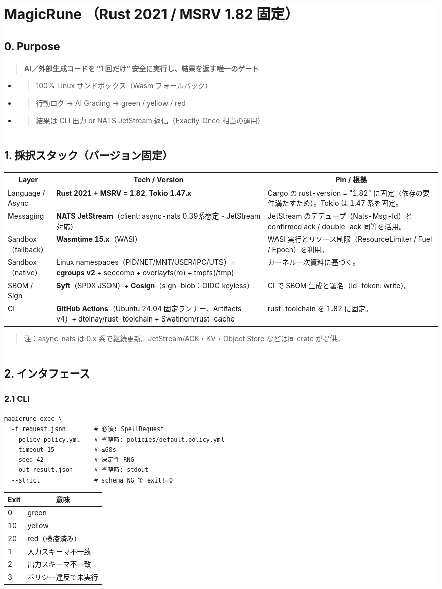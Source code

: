 # **MagicRune （Rust 2021 / MSRV 1.82 固定）**

  

## **0. Purpose**

  

> **AI／外部生成コードを “1 回だけ” 安全に実行し、結果を返す唯一のゲート**

- > 100% Linux サンドボックス（Wasm フォールバック）
    
- > 行動ログ → AI Grading → green / yellow / red
    
- > 結果は CLI 出力 or NATS JetStream 返信（Exactly-Once 相当の運用）
    

---

## **1. 採択スタック（バージョン固定）**

|**Layer**|**Tech / Version**|**Pin / 根拠**|
|---|---|---|
|Language / Async|**Rust 2021 + MSRV = 1.82**, **Tokio 1.47.x**|Cargo の rust-version = "1.82" に固定（依存の要件満たすため）。Tokio は 1.47 系を固定。|
|Messaging|**NATS JetStream**（client: async-nats 0.39系想定・JetStream対応）|JetStream のデデュープ（Nats-Msg-Id）と confirmed ack / double-ack 同等を活用。|
|Sandbox（fallback）|**Wasmtime 15.x**（WASI）|WASI 実行とリソース制限（ResourceLimiter / Fuel / Epoch）を利用。|
|Sandbox（native）|Linux namespaces（PID/NET/MNT/USER/IPC/UTS）+ **cgroups v2** + seccomp + overlayfs(ro) + tmpfs(/tmp)|カーネル一次資料に基づく。|
|SBOM / Sign|**Syft**（SPDX JSON）+ **Cosign**（sign-blob：OIDC keyless）|CI で SBOM 生成と署名（id-token: write）。|
|CI|**GitHub Actions**（Ubuntu 24.04 固定ランナー、Artifacts v4）+ dtolnay/rust-toolchain + Swatinem/rust-cache|rust-toolchain を 1.82 に固定。|

> 注：async-nats は 0.x 系で継続更新。JetStream/ACK・KV・Object Store などは同 crate が提供。

---

## **2. インタフェース**

  

### **2.1 CLI**

```
magicrune exec \
  -f request.json        # 必須: SpellRequest
  --policy policy.yml    # 省略時: policies/default.policy.yml
  --timeout 15           # ≤60s
  --seed 42              # 決定性 RNG
  --out result.json      # 省略時: stdout
  --strict               # schema NG で exit!=0
```

|**Exit**|**意味**|
|---|---|
|0|green|
|10|yellow|
|20|red（検疫済み）|
|1|入力スキーマ不一致|
|2|出力スキーマ不一致|
|3|ポリシー違反で未実行|